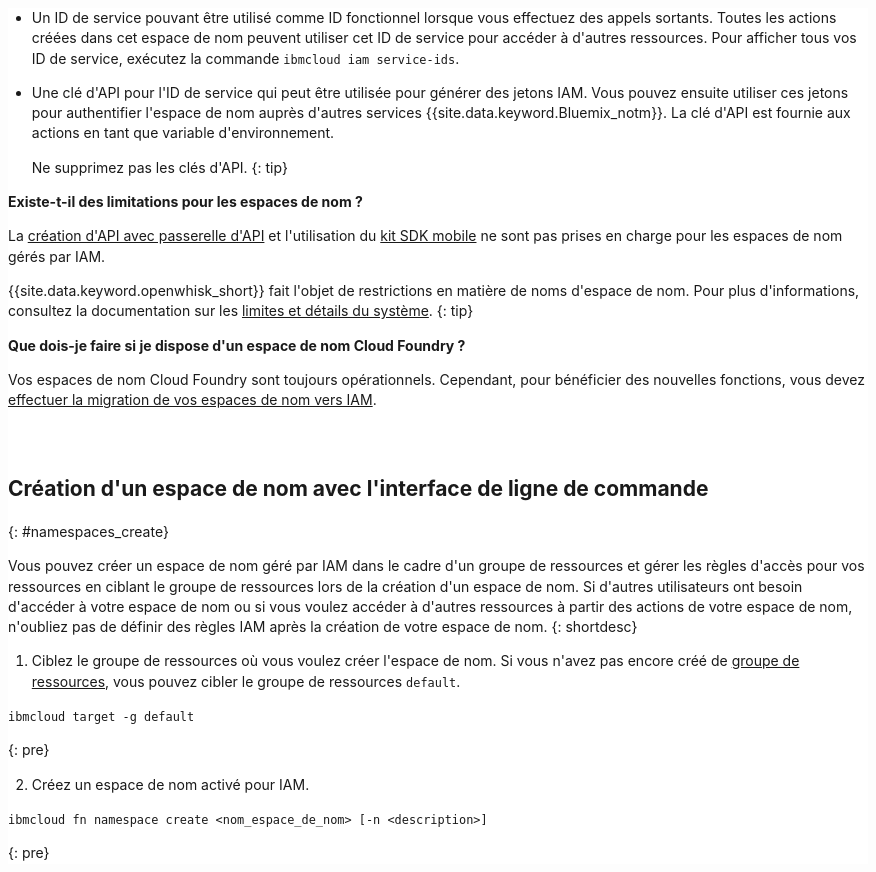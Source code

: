 * Un ID de service pouvant être utilisé comme ID fonctionnel lorsque vous effectuez des appels sortants. Toutes les actions créées dans cet espace de nom peuvent utiliser cet ID de service pour accéder à d'autres ressources. Pour afficher tous vos ID de service, exécutez la commande `ibmcloud iam service-ids`. 

* Une clé d'API pour l'ID de service qui peut être utilisée pour générer des jetons IAM. Vous pouvez ensuite utiliser ces jetons pour authentifier l'espace de nom auprès d'autres services {{site.data.keyword.Bluemix_notm}}. La clé d'API est fournie aux actions en tant que variable d'environnement.

    Ne supprimez pas les clés d'API.
    {: tip}

**Existe-t-il des limitations pour les espaces de nom ?**

La [création d'API avec passerelle d'API](/docs/openwhisk?topic=cloud-functions-apigateway) et l'utilisation du [kit SDK mobile](/docs/openwhisk?topic=cloud-functions-pkg_mobile_sdk) ne sont pas prises en charge pour les espaces de nom gérés par IAM. 

{{site.data.keyword.openwhisk_short}} fait l'objet de restrictions en matière de noms d'espace de nom. Pour plus d'informations, consultez la documentation sur les [limites et détails du système](/docs/openwhisk?topic=cloud-functions-limits#limits_entities_ov).
{: tip}



**Que dois-je faire si je dispose d'un espace de nom Cloud Foundry ?**

Vos espaces de nom Cloud Foundry sont toujours opérationnels. Cependant, pour bénéficier des nouvelles fonctions, vous devez [effectuer la migration de vos espaces de nom vers IAM](/docs/resources?topic=resources-migrate).

</br>


## Création d'un espace de nom avec l'interface de ligne de commande
{: #namespaces_create}

Vous pouvez créer un espace de nom géré par IAM dans le cadre d'un groupe de ressources et gérer les règles d'accès pour vos ressources en ciblant le groupe de ressources lors de la création d'un espace de nom. Si d'autres utilisateurs ont besoin d'accéder à votre espace de nom ou si vous voulez accéder à d'autres ressources à partir des actions de
votre espace de nom, n'oubliez pas de définir des règles IAM après la création de votre espace de nom.
{: shortdesc}

1. Ciblez le groupe de ressources où vous voulez créer l'espace de nom. Si vous n'avez pas encore créé de [groupe de ressources](/docs/cli/reference/ibmcloud?topic=cloud-cli-ibmcloud_commands_resource#ibmcloud_resource_group_create), vous pouvez cibler le groupe de ressources `default`.

  ```
  ibmcloud target -g default
  ```
  {: pre}

2. Créez un espace de nom activé pour IAM.

  ```
  ibmcloud fn namespace create <nom_espace_de_nom> [-n <description>]
  ```
  {: pre}
